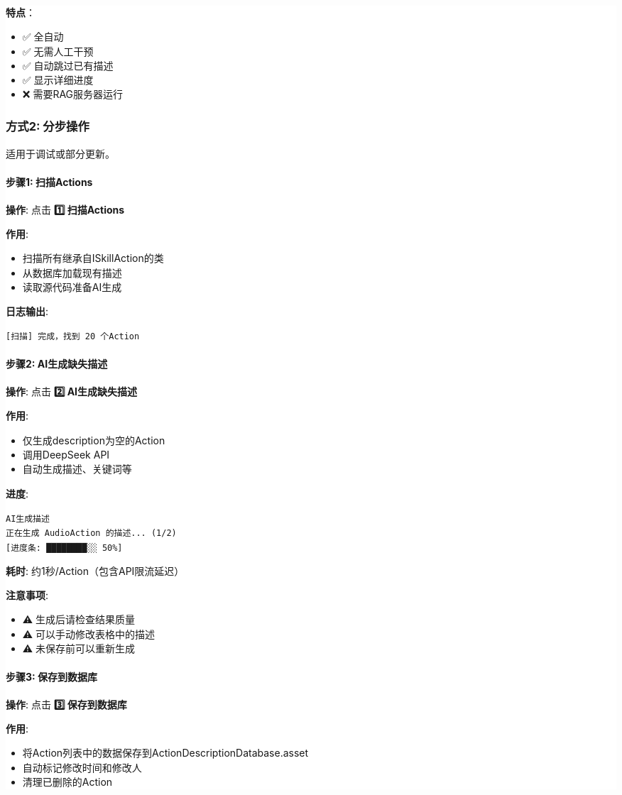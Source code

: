 **特点**：
- ✅ 全自动
- ✅ 无需人工干预
- ✅ 自动跳过已有描述
- ✅ 显示详细进度
- ❌ 需要RAG服务器运行

### 方式2: 分步操作

适用于调试或部分更新。

#### 步骤1: 扫描Actions

**操作**: 点击 **1️⃣ 扫描Actions**

**作用**:
- 扫描所有继承自ISkillAction的类
- 从数据库加载现有描述
- 读取源代码准备AI生成

**日志输出**:
```
[扫描] 完成，找到 20 个Action
```

#### 步骤2: AI生成缺失描述

**操作**: 点击 **2️⃣ AI生成缺失描述**

**作用**:
- 仅生成description为空的Action
- 调用DeepSeek API
- 自动生成描述、关键词等

**进度**:
```
AI生成描述
正在生成 AudioAction 的描述... (1/2)
[进度条: ████████░░ 50%]
```

**耗时**: 约1秒/Action（包含API限流延迟）

**注意事项**:
- ⚠️ 生成后请检查结果质量
- ⚠️ 可以手动修改表格中的描述
- ⚠️ 未保存前可以重新生成

#### 步骤3: 保存到数据库

**操作**: 点击 **3️⃣ 保存到数据库**

**作用**:
- 将Action列表中的数据保存到ActionDescriptionDatabase.asset
- 自动标记修改时间和修改人
- 清理已删除的Action
